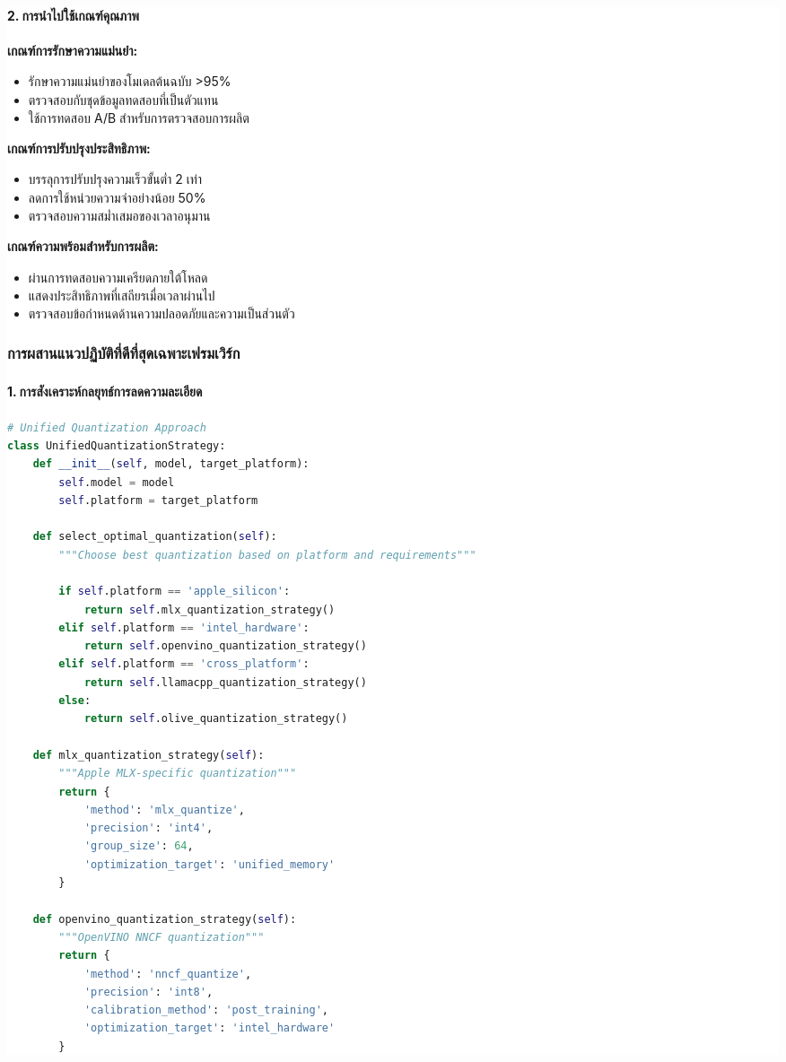 #### 2. การนำไปใช้เกณฑ์คุณภาพ

**เกณฑ์การรักษาความแม่นยำ:**
- รักษาความแม่นยำของโมเดลต้นฉบับ >95%
- ตรวจสอบกับชุดข้อมูลทดสอบที่เป็นตัวแทน
- ใช้การทดสอบ A/B สำหรับการตรวจสอบการผลิต

**เกณฑ์การปรับปรุงประสิทธิภาพ:**
- บรรลุการปรับปรุงความเร็วขั้นต่ำ 2 เท่า
- ลดการใช้หน่วยความจำอย่างน้อย 50%
- ตรวจสอบความสม่ำเสมอของเวลาอนุมาน

**เกณฑ์ความพร้อมสำหรับการผลิต:**
- ผ่านการทดสอบความเครียดภายใต้โหลด
- แสดงประสิทธิภาพที่เสถียรเมื่อเวลาผ่านไป
- ตรวจสอบข้อกำหนดด้านความปลอดภัยและความเป็นส่วนตัว

### การผสานแนวปฏิบัติที่ดีที่สุดเฉพาะเฟรมเวิร์ก

#### 1. การสังเคราะห์กลยุทธ์การลดความละเอียด

```python
# Unified Quantization Approach
class UnifiedQuantizationStrategy:
    def __init__(self, model, target_platform):
        self.model = model
        self.platform = target_platform
        
    def select_optimal_quantization(self):
        """Choose best quantization based on platform and requirements"""
        
        if self.platform == 'apple_silicon':
            return self.mlx_quantization_strategy()
        elif self.platform == 'intel_hardware':
            return self.openvino_quantization_strategy()
        elif self.platform == 'cross_platform':
            return self.llamacpp_quantization_strategy()
        else:
            return self.olive_quantization_strategy()
    
    def mlx_quantization_strategy(self):
        """Apple MLX-specific quantization"""
        return {
            'method': 'mlx_quantize',
            'precision': 'int4',
            'group_size': 64,
            'optimization_target': 'unified_memory'
        }
    
    def openvino_quantization_strategy(self):
        """OpenVINO NNCF quantization"""
        return {
            'method': 'nncf_quantize',
            'precision': 'int8',
            'calibration_method': 'post_training',
            'optimization_target': 'intel_hardware'
        }
```
